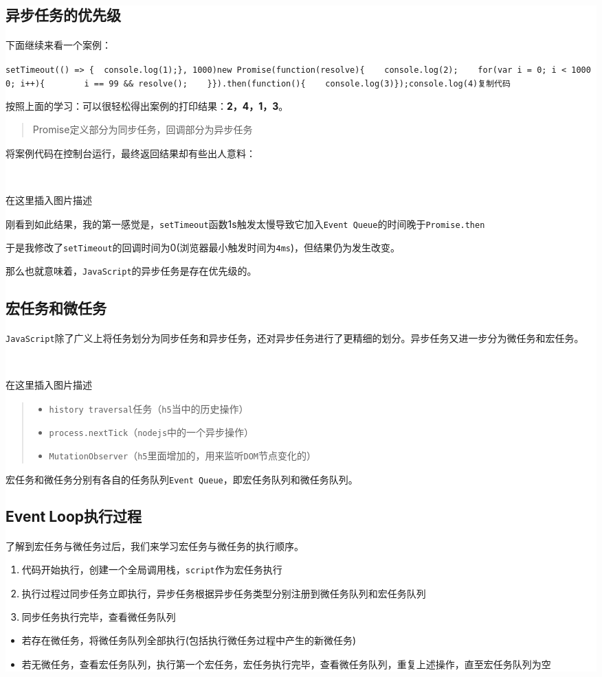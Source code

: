 
## 异步任务的优先级

下面继续来看一个案例：

```
setTimeout(() => {  console.log(1);}, 1000)new Promise(function(resolve){    console.log(2);    for(var i = 0; i < 10000; i++){        i == 99 && resolve();    }}).then(function(){    console.log(3)});console.log(4)复制代码
```

按照上面的学习：可以很轻松得出案例的打印结果：**2，4，1，3**。

> Promise定义部分为同步任务，回调部分为异步任务

将案例代码在控制台运行，最终返回结果却有些出人意料：

![图片](data:image/gif;base64,iVBORw0KGgoAAAANSUhEUgAAAAEAAAABCAYAAAAfFcSJAAAADUlEQVQImWNgYGBgAAAABQABh6FO1AAAAABJRU5ErkJggg==)

在这里插入图片描述

刚看到如此结果，我的第一感觉是，`setTimeout`函数1s触发太慢导致它加入`Event Queue`的时间晚于`Promise.then`

于是我修改了`setTimeout`的回调时间为0(浏览器最小触发时间为`4ms`)，但结果仍为发生改变。

那么也就意味着，`JavaScript`的异步任务是存在优先级的。

## 宏任务和微任务

`JavaScript`除了广义上将任务划分为同步任务和异步任务，还对异步任务进行了更精细的划分。异步任务又进一步分为微任务和宏任务。

![图片](data:image/gif;base64,iVBORw0KGgoAAAANSUhEUgAAAAEAAAABCAYAAAAfFcSJAAAADUlEQVQImWNgYGBgAAAABQABh6FO1AAAAABJRU5ErkJggg==)

在这里插入图片描述

> -   `history traversal`任务（`h5`当中的历史操作）
>     
> -   `process.nextTick`（`nodejs`中的一个异步操作）
>     
> -   `MutationObserver`（`h5`里面增加的，用来监听`DOM`节点变化的）
>     

宏任务和微任务分别有各自的任务队列`Event Queue`，即宏任务队列和微任务队列。

## Event Loop执行过程

了解到宏任务与微任务过后，我们来学习宏任务与微任务的执行顺序。

1.  代码开始执行，创建一个全局调用栈，`script`作为宏任务执行
    
2.  执行过程过同步任务立即执行，异步任务根据异步任务类型分别注册到微任务队列和宏任务队列
    
3.  同步任务执行完毕，查看微任务队列
    

-   若存在微任务，将微任务队列全部执行(包括执行微任务过程中产生的新微任务)
    
-   若无微任务，查看宏任务队列，执行第一个宏任务，宏任务执行完毕，查看微任务队列，重复上述操作，直至宏任务队列为空
    